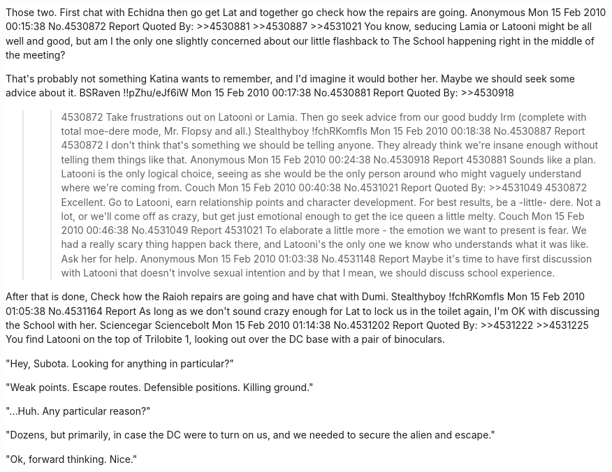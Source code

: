 Those two. First chat with Echidna then go get Lat and together go check how the repairs are going.
Anonymous Mon 15 Feb 2010 00:15:38 No.4530872 Report
Quoted By: >>4530881 >>4530887 >>4531021
You know, seducing Lamia or Latooni might be all well and good, but am I the only one slightly concerned about our little flashback to The School happening right in the middle of the meeting?

That's probably not something Katina wants to remember, and I'd imagine it would bother her. Maybe we should seek some advice about it.
BSRaven !!pZhu/eJf6iW Mon 15 Feb 2010 00:17:38 No.4530881 Report
Quoted By: >>4530918
>>4530872
Take frustrations out on Latooni or Lamia. Then go seek advice from our good buddy Irm (complete with total moe-dere mode, Mr. Flopsy and all.)
Stealthyboy !fchRKomfls Mon 15 Feb 2010 00:18:38 No.4530887 Report
>>4530872
I don't think that's something we should be telling anyone. They already think we're insane enough without telling them things like that.
Anonymous Mon 15 Feb 2010 00:24:38 No.4530918 Report
>>4530881
Sounds like a plan. Latooni is the only logical choice, seeing as she would be the only person around who might vaguely understand where we're coming from.
Couch Mon 15 Feb 2010 00:40:38 No.4531021 Report
Quoted By: >>4531049
>>4530872
Excellent. Go to Latooni, earn relationship points and character development. For best results, be a -little- dere. Not a lot, or we'll come off as crazy, but get just emotional enough to get the ice queen a little melty.
Couch Mon 15 Feb 2010 00:46:38 No.4531049 Report
>>4531021
To elaborate a little more - the emotion we want to present is fear. We had a really scary thing happen back there, and Latooni's the only one we know who understands what it was like. Ask her for help.
Anonymous Mon 15 Feb 2010 01:03:38 No.4531148 Report
Maybe it's time to have first discussion with Latooni that doesn't involve sexual intention and by that I mean, we should discuss school experience.

After that is done, Check how the Raioh repairs are going and have chat with Dumi.
Stealthyboy !fchRKomfls Mon 15 Feb 2010 01:05:38 No.4531164 Report
As long as we don't sound crazy enough for Lat to lock us in the toilet again, I'm OK with discussing the School with her.
Sciencegar Sciencebolt Mon 15 Feb 2010 01:14:38 No.4531202 Report
Quoted By: >>4531222 >>4531225
You find Latooni on the top of Trilobite 1, looking out over the DC base with a pair of binoculars.

"Hey, Subota. Looking for anything in particular?"

"Weak points. Escape routes. Defensible positions. Killing ground."

"...Huh. Any particular reason?"

"Dozens, but primarily, in case the DC were to turn on us, and we needed to secure the alien and escape."

"Ok, forward thinking. Nice."
